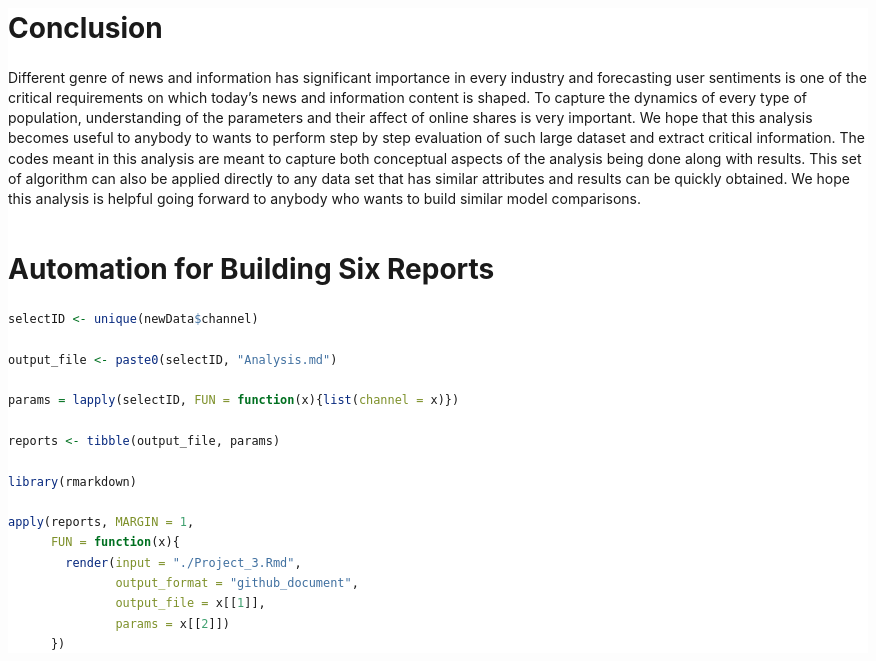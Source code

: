 # Conclusion

Different genre of news and information has significant importance in
every industry and forecasting user sentiments is one of the critical
requirements on which today’s news and information content is shaped. To
capture the dynamics of every type of population, understanding of the
parameters and their affect of online shares is very important. We hope
that this analysis becomes useful to anybody to wants to perform step by
step evaluation of such large dataset and extract critical information.
The codes meant in this analysis are meant to capture both conceptual
aspects of the analysis being done along with results. This set of
algorithm can also be applied directly to any data set that has similar
attributes and results can be quickly obtained. We hope this analysis is
helpful going forward to anybody who wants to build similar model
comparisons.

# Automation for Building Six Reports

``` r
selectID <- unique(newData$channel)  

output_file <- paste0(selectID, "Analysis.md")  

params = lapply(selectID, FUN = function(x){list(channel = x)})

reports <- tibble(output_file, params)

library(rmarkdown)

apply(reports, MARGIN = 1,
      FUN = function(x){
        render(input = "./Project_3.Rmd",
               output_format = "github_document", 
               output_file = x[[1]], 
               params = x[[2]])
      })
```

